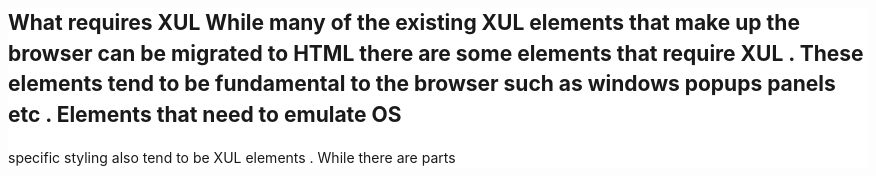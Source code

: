 What
requires
XUL
While
many
of
the
existing
XUL
elements
that
make
up
the
browser
can
be
migrated
to
HTML
there
are
some
elements
that
require
XUL
.
These
elements
tend
to
be
fundamental
to
the
browser
such
as
windows
popups
panels
etc
.
Elements
that
need
to
emulate
OS
-
specific
styling
also
tend
to
be
XUL
elements
.
While
there
are
parts